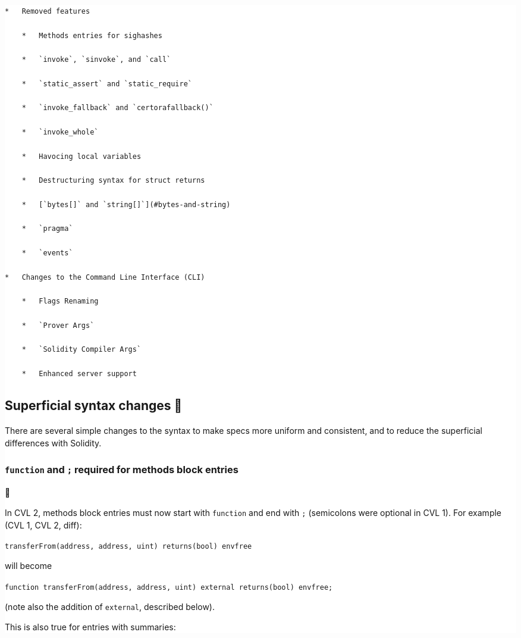     *   Removed features
        
        *   Methods entries for sighashes
            
        *   `invoke`, `sinvoke`, and `call`
            
        *   `static_assert` and `static_require`
            
        *   `invoke_fallback` and `certorafallback()`
            
        *   `invoke_whole`
            
        *   Havocing local variables
            
        *   Destructuring syntax for struct returns
            
        *   [`bytes[]` and `string[]`](#bytes-and-string)
            
        *   `pragma`
            
        *   `events`
            
    *   Changes to the Command Line Interface (CLI)
        
        *   Flags Renaming
            
        *   `Prover Args`
            
        *   `Solidity Compiler Args`
            
        *   Enhanced server support
            

Superficial syntax changes

-----------------------------------------------------------------------------------------

There are several simple changes to the syntax to make specs more uniform and consistent, and to reduce the superficial differences with Solidity.

### `function` and `;` required for methods block entries


In CVL 2, methods block entries must now start with `function` and end with `;` (semicolons were optional in CVL 1). For example (CVL 1, CVL 2, diff):

```
transferFrom(address, address, uint) returns(bool) envfree

```


will become

```
function transferFrom(address, address, uint) external returns(bool) envfree;

```


(note also the addition of `external`, described below).

This is also true for entries with summaries:
